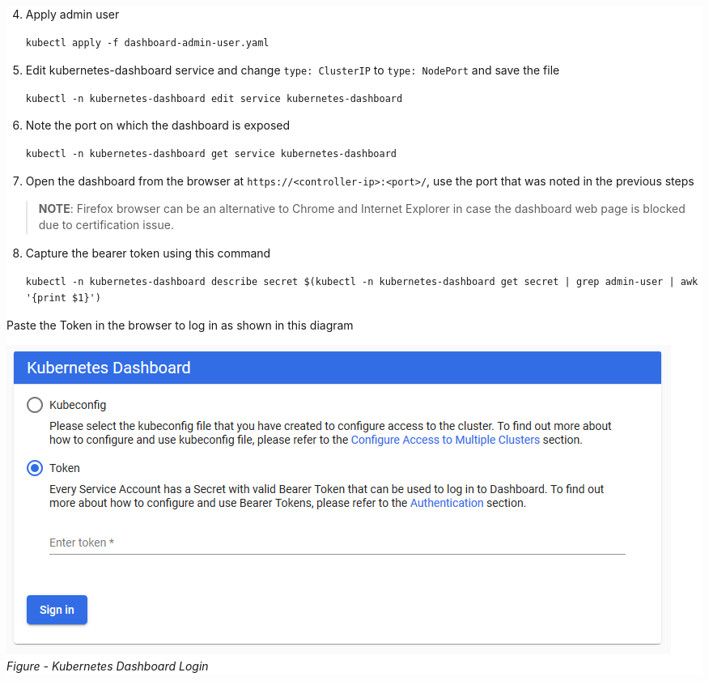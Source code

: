 4. Apply admin user

    ```shell
    kubectl apply -f dashboard-admin-user.yaml
    ```

5. Edit kubernetes-dashboard service and change `type: ClusterIP` to `type: NodePort` and save the file

    ```shell
    kubectl -n kubernetes-dashboard edit service kubernetes-dashboard
    ```

6. Note the port on which the dashboard is exposed

    ```shell
    kubectl -n kubernetes-dashboard get service kubernetes-dashboard
    ```

7. Open the dashboard from the browser at `https://<controller-ip>:<port>/`, use the port that was noted in the previous steps

> **NOTE**: Firefox browser can be an alternative to Chrome and Internet Explorer in case the dashboard web page is blocked due to certification issue. 

8. Capture the bearer token using this command

    ```shell
    kubectl -n kubernetes-dashboard describe secret $(kubectl -n kubernetes-dashboard get secret | grep admin-user | awk '{print $1}')
    ```

Paste the Token in the browser to log in as shown in this diagram

![Dashboard Login](controller-edge-node-setup-images/dashboard-login.png)
_Figure - Kubernetes Dashboard Login_
